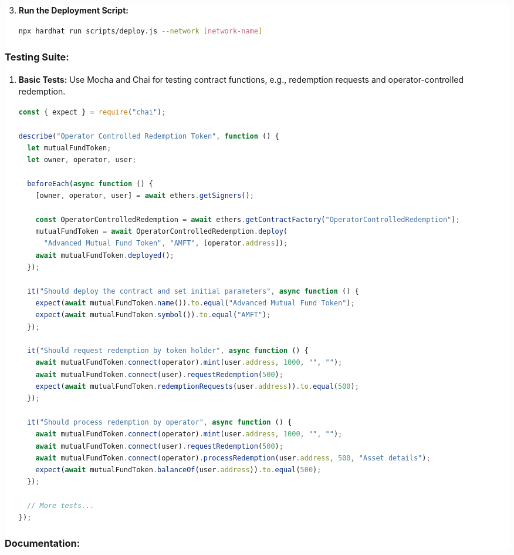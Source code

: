 3. **Run the Deployment Script:**
   ```bash
   npx hardhat run scripts/deploy.js --network [network-name]
   ```

### **Testing Suite:**

1. **Basic Tests:**
   Use Mocha and Chai for testing contract functions, e.g., redemption requests and operator-controlled redemption.

   ```javascript
   const { expect } = require("chai");

   describe("Operator Controlled Redemption Token", function () {
     let mutualFundToken;
     let owner, operator, user;

     beforeEach(async function () {
       [owner, operator, user] = await ethers.getSigners();

       const OperatorControlledRedemption = await ethers.getContractFactory("OperatorControlledRedemption");
       mutualFundToken = await OperatorControlledRedemption.deploy(
         "Advanced Mutual Fund Token", "AMFT", [operator.address]);
       await mutualFundToken.deployed();
     });

     it("Should deploy the contract and set initial parameters", async function () {
       expect(await mutualFundToken.name()).to.equal("Advanced Mutual Fund Token");
       expect(await mutualFundToken.symbol()).to.equal("AMFT");
     });

     it("Should request redemption by token holder", async function () {
       await mutualFundToken.connect(operator).mint(user.address, 1000, "", "");
       await mutualFundToken.connect(user).requestRedemption(500);
       expect(await mutualFundToken.redemptionRequests(user.address)).to.equal(500);
     });

     it("Should process redemption by operator", async function () {
       await mutualFundToken.connect(operator).mint(user.address, 1000, "", "");
       await mutualFundToken.connect(user).requestRedemption(500);
       await mutualFundToken.connect(operator).processRedemption(user.address, 500, "Asset details");
       expect(await mutualFundToken.balanceOf(user.address)).to.equal(500);
     });

     // More tests...
   });
   ```

### **Documentation:**
